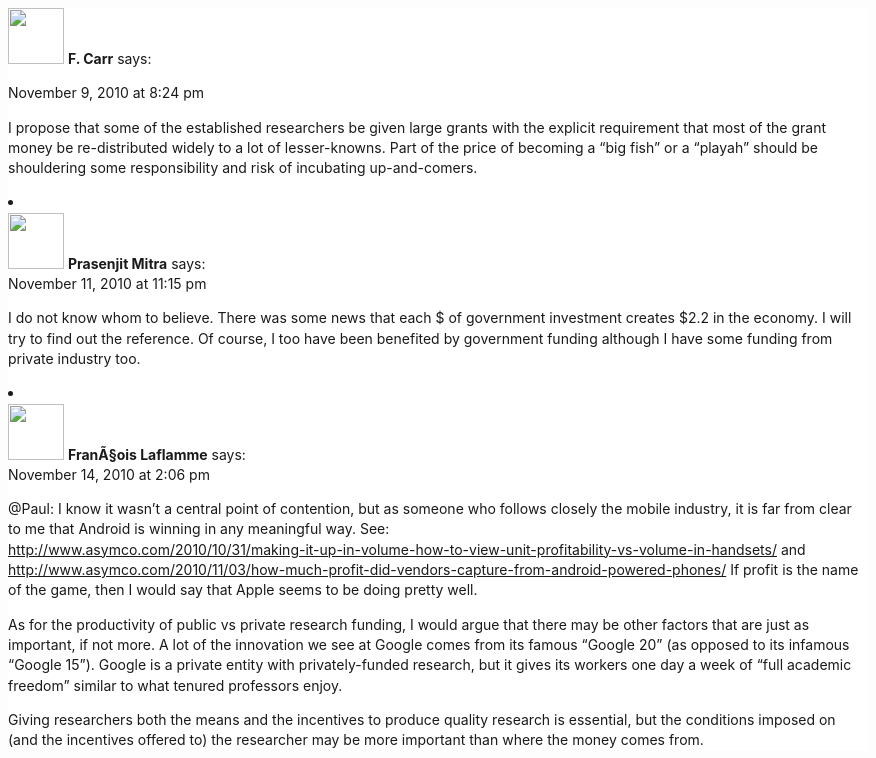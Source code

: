 <img alt src="https://secure.gravatar.com/avatar/ab3095db4c3fe94d799aedd6155a5eff?s=56&#038;d=mm&#038;r=g" srcset="https://secure.gravatar.com/avatar/ab3095db4c3fe94d799aedd6155a5eff?s=112&#038;d=mm&#038;r=g 2x" class="avatar avatar-56 photo" height="56" width="56" loading="lazy" decoding="async" /> <b class="fn">F. Carr</b> <span class="says">says:</span> </div>
<div class="comment-metadata"><time datetime="2010-11-09T20:24:39+00:00">November 9, 2010 at 8:24 pm</time></a> </div>
<div class="comment-content">
<p>I propose that some of the established researchers be given large grants with the explicit requirement that most of the grant money be re-distributed widely to a lot of lesser-knowns. Part of the price of becoming a &ldquo;big fish&rdquo; or a &ldquo;playah&rdquo; should be shouldering some responsibility and risk of incubating up-and-comers.</p>
</div>
</li>
<li id="comment-53876" class="comment even thread-even depth-1">
<div class="comment-author vcard">
<img alt src="https://secure.gravatar.com/avatar/51cd8e55861f205f015789fa568453f0?s=56&#038;d=mm&#038;r=g" srcset="https://secure.gravatar.com/avatar/51cd8e55861f205f015789fa568453f0?s=112&#038;d=mm&#038;r=g 2x" class="avatar avatar-56 photo" height="56" width="56" loading="lazy" decoding="async" /> <b class="fn">Prasenjit Mitra</b> <span class="says">says:</span> </div>
<div class="comment-metadata"><time datetime="2010-11-11T23:15:17+00:00">November 11, 2010 at 11:15 pm</time></a> </div>
<div class="comment-content">
<p>I do not know whom to believe. There was some news that each $ of government investment creates $2.2 in the economy. I will try to find out the reference. Of course, I too have been benefited by government funding although I have some funding from private industry too.</p>
</div>
</li>
<li id="comment-53878" class="comment odd alt thread-odd thread-alt depth-1">
<div class="comment-author vcard">
<img alt src="https://secure.gravatar.com/avatar/09de2a313111666756920b5db976036c?s=56&#038;d=mm&#038;r=g" srcset="https://secure.gravatar.com/avatar/09de2a313111666756920b5db976036c?s=112&#038;d=mm&#038;r=g 2x" class="avatar avatar-56 photo" height="56" width="56" loading="lazy" decoding="async" /> <b class="fn">FranÃ§ois Laflamme</b> <span class="says">says:</span> </div>
<div class="comment-metadata"><time datetime="2010-11-14T14:06:12+00:00">November 14, 2010 at 2:06 pm</time></a> </div>
<div class="comment-content">
<p>@Paul: I know it wasn&rsquo;t a central point of contention, but as someone who follows closely the mobile industry, it is far from clear to me that Android is winning in any meaningful way. See:<br/>
<a href="http://www.asymco.com/2010/10/31/making-it-up-in-volume-how-to-view-unit-profitability-vs-volume-in-handsets/" rel="nofollow ugc">http://www.asymco.com/2010/10/31/making-it-up-in-volume-how-to-view-unit-profitability-vs-volume-in-handsets/</a> and <a href="http://www.asymco.com/2010/11/03/how-much-profit-did-vendors-capture-from-android-powered-phones/" rel="nofollow ugc">http://www.asymco.com/2010/11/03/how-much-profit-did-vendors-capture-from-android-powered-phones/</a> If profit is the name of the game, then I would say that Apple seems to be doing pretty well. </p>
<p>As for the productivity of public vs private research funding, I would argue that there may be other factors that are just as important, if not more. A lot of the innovation we see at Google comes from its famous &ldquo;Google 20&rdquo; (as opposed to its infamous &ldquo;Google 15&rdquo;). Google is a private entity with privately-funded research, but it gives its workers one day a week of &ldquo;full academic freedom&rdquo; similar to what tenured professors enjoy. </p>
<p>Giving researchers both the means and the incentives to produce quality research is essential, but the conditions imposed on (and the incentives offered to) the researcher may be more important than where the money comes from.</p>
</div>
</li>
</ol>
